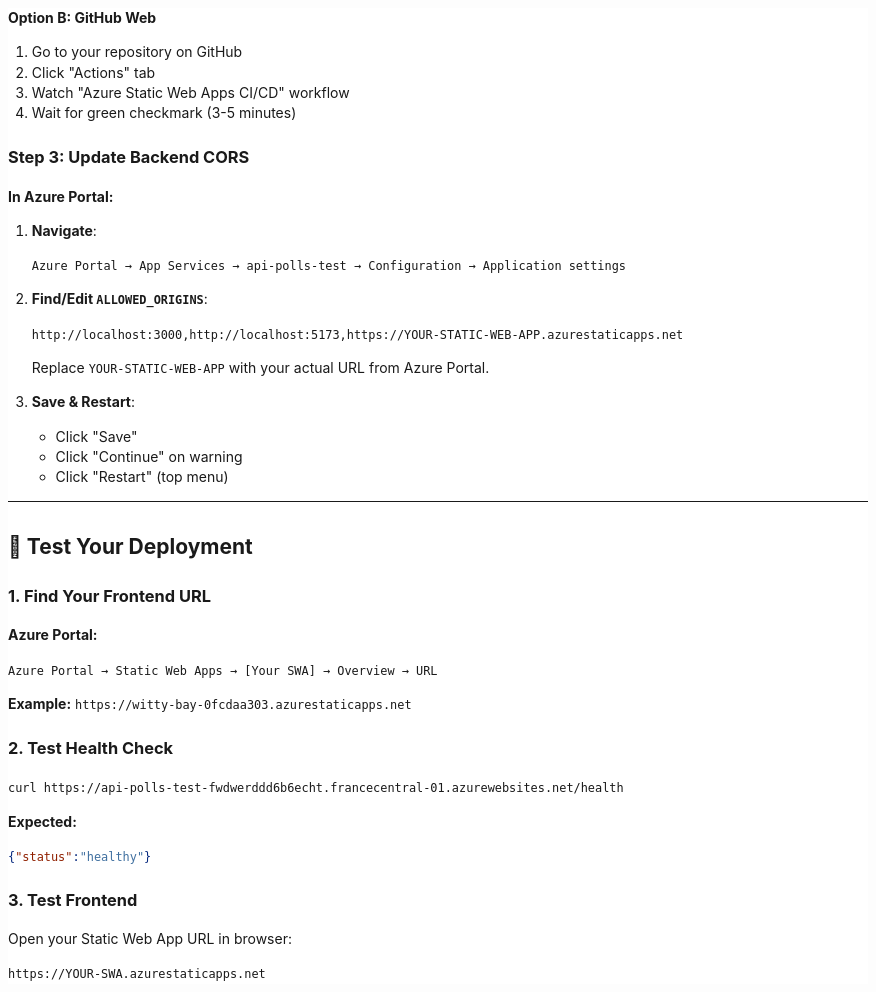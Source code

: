 **Option B: GitHub Web**
1. Go to your repository on GitHub
2. Click "Actions" tab
3. Watch "Azure Static Web Apps CI/CD" workflow
4. Wait for green checkmark (3-5 minutes)

### Step 3: Update Backend CORS

**In Azure Portal:**

1. **Navigate**:
   ```
   Azure Portal → App Services → api-polls-test → Configuration → Application settings
   ```

2. **Find/Edit `ALLOWED_ORIGINS`**:
   ```
   http://localhost:3000,http://localhost:5173,https://YOUR-STATIC-WEB-APP.azurestaticapps.net
   ```
   
   Replace `YOUR-STATIC-WEB-APP` with your actual URL from Azure Portal.

3. **Save & Restart**:
   - Click "Save"
   - Click "Continue" on warning
   - Click "Restart" (top menu)

---

## 🧪 Test Your Deployment

### 1. Find Your Frontend URL

**Azure Portal:**
```
Azure Portal → Static Web Apps → [Your SWA] → Overview → URL
```

**Example:** `https://witty-bay-0fcdaa303.azurestaticapps.net`

### 2. Test Health Check

```bash
curl https://api-polls-test-fwdwerddd6b6echt.francecentral-01.azurewebsites.net/health
```

**Expected:**
```json
{"status":"healthy"}
```

### 3. Test Frontend

Open your Static Web App URL in browser:
```
https://YOUR-SWA.azurestaticapps.net
```
